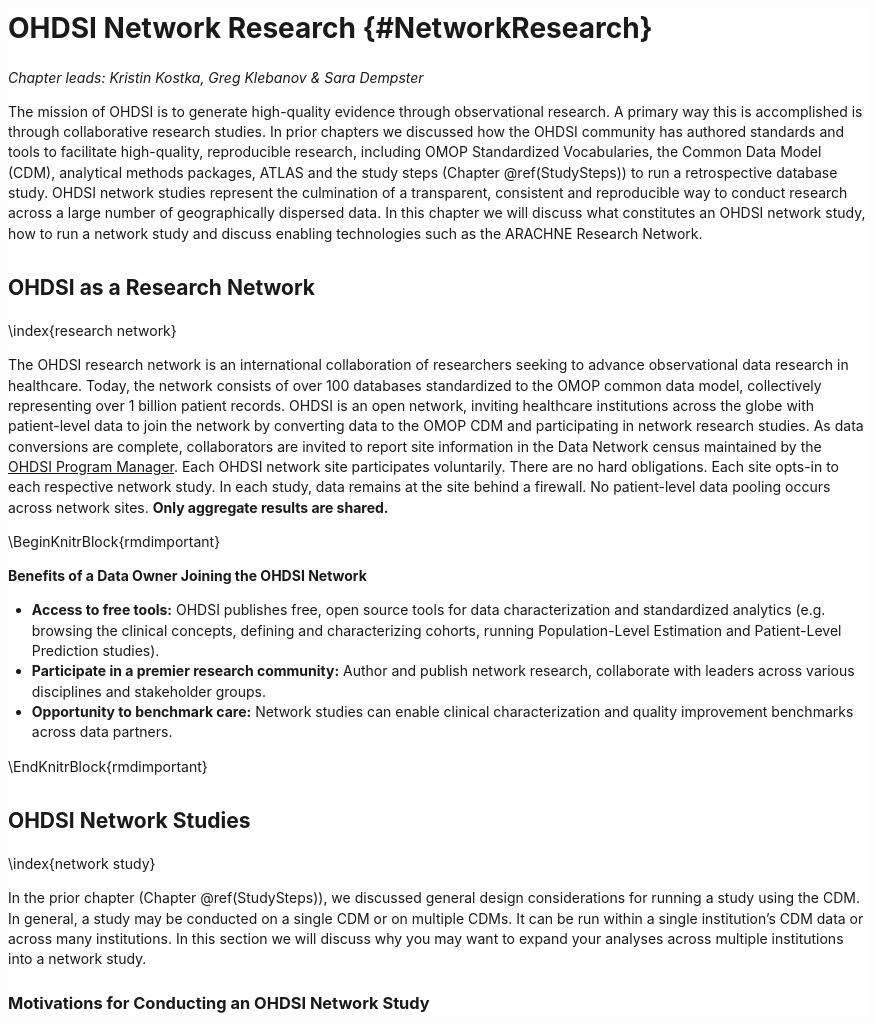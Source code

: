 # OHDSI Network Research {#NetworkResearch}

*Chapter leads: Kristin Kostka, Greg Klebanov & Sara Dempster*

The mission of OHDSI is to generate high-quality evidence through observational research. A primary way this is accomplished is through collaborative research studies. In prior chapters we discussed how the OHDSI community has authored standards and tools to facilitate high-quality, reproducible research, including OMOP Standardized Vocabularies, the Common Data Model (CDM), analytical methods packages, ATLAS and the study steps (Chapter \@ref(StudySteps)) to run a retrospective database study. OHDSI network studies represent the culmination of a transparent, consistent and reproducible way to conduct research across a large number of geographically dispersed data. In this chapter we will discuss what constitutes an OHDSI network study, how to run a network study and discuss enabling technologies such as the ARACHNE Research Network.

##  OHDSI as a Research Network

\index{research network}

The OHDSI research network is an international collaboration of researchers seeking to advance observational data research in healthcare. Today, the network consists of over 100 databases standardized to the OMOP common data model, collectively representing over 1 billion patient records.  OHDSI is an open network, inviting healthcare institutions across the globe with patient-level data to join the network by converting data to the OMOP CDM and participating in network research studies. As data conversions are complete, collaborators are invited to report site information in the Data Network census maintained by the [OHDSI Program Manager](mailto:contact@ohdsi.org). Each OHDSI network site participates voluntarily. There are no hard obligations. Each site opts-in to each respective network study. In each study, data remains at the site behind a firewall.  No patient-level data pooling occurs across network sites. **Only aggregate results are shared.**

\BeginKnitrBlock{rmdimportant}<div class="rmdimportant">**Benefits of a Data Owner Joining the OHDSI Network**

- **Access to free tools:** OHDSI publishes free, open source tools for data characterization and standardized analytics (e.g. browsing the clinical concepts, defining and characterizing cohorts, running Population-Level Estimation and Patient-Level Prediction studies).
- **Participate in a premier research community:** Author and publish network research, collaborate with leaders across various disciplines and stakeholder groups.
- **Opportunity to benchmark care:** Network studies can enable clinical characterization and quality improvement benchmarks across data partners.
</div>\EndKnitrBlock{rmdimportant}

## OHDSI Network Studies

\index{network study}

In the prior chapter (Chapter \@ref(StudySteps)), we discussed general design considerations for running a study using the CDM.  In general, a study may be conducted on a single CDM or on multiple CDMs. It can be run within a single institution’s CDM data or across many institutions. In this section we will discuss why you may want to expand your analyses across multiple institutions into a network study.

### Motivations for Conducting an OHDSI Network Study
